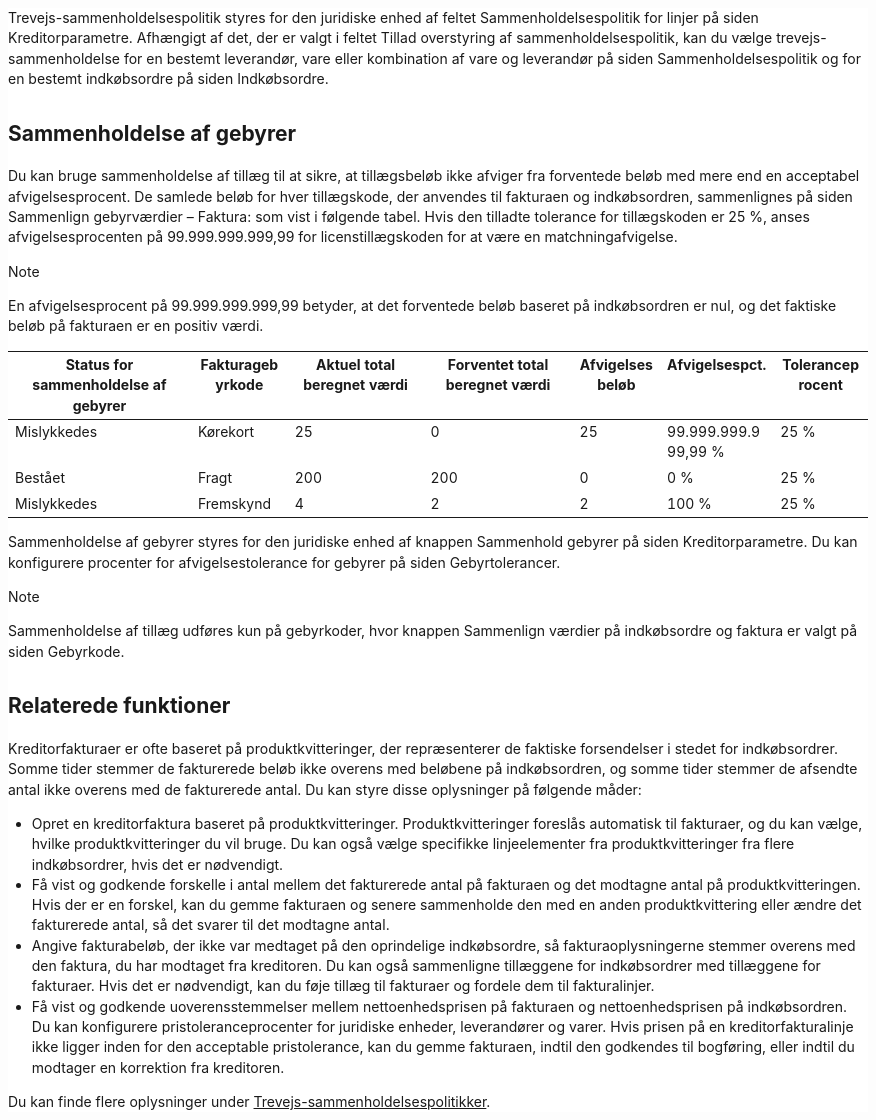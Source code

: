 Trevejs-sammenholdelsespolitik styres for den juridiske enhed af feltet Sammenholdelsespolitik for linjer på siden Kreditorparametre. Afhængigt af det, der er valgt i feltet Tillad overstyring af sammenholdelsespolitik, kan du vælge trevejs-sammenholdelse for en bestemt leverandør, vare eller kombination af vare og leverandør på siden Sammenholdelsespolitik og for en bestemt indkøbsordre på siden Indkøbsordre.

## <a name="charges-matching"></a>Sammenholdelse af gebyrer
Du kan bruge sammenholdelse af tillæg til at sikre, at tillægsbeløb ikke afviger fra forventede beløb med mere end en acceptabel afvigelsesprocent. De samlede beløb for hver tillægskode, der anvendes til fakturaen og indkøbsordren, sammenlignes på siden Sammenlign gebyrværdier – Faktura: som vist i følgende tabel. Hvis den tilladte tolerance for tillægskoden er 25 %, anses afvigelsesprocenten på 99.999.999.999,99 for licenstillægskoden for at være en matchningafvigelse.

> [!NOTE] 
> En afvigelsesprocent på 99.999.999.999,99 betyder, at det forventede beløb baseret på indkøbsordren er nul, og det faktiske beløb på fakturaen er en positiv værdi. 

| Status for sammenholdelse af gebyrer | Fakturagebyrkode | Aktuel total beregnet værdi | Forventet total beregnet værdi | Afvigelsesbeløb | Afvigelsespct. | Toleranceprocent |
|----------------------|----------------------|-------------------------------|---------------------------------|-----------------|---------------------|----------------------|
| Mislykkedes               | Kørekort              | 25                            | 0                               | 25              | 99.999.999.999,99 %  | 25 %                  |
| Bestået               | Fragt              | 200                           | 200                             | 0               | 0 %                  | 25 %                  |
| Mislykkedes               | Fremskynd             | 4                             | 2                               | 2               | 100 %                | 25 %                  |

Sammenholdelse af gebyrer styres for den juridiske enhed af knappen Sammenhold gebyrer på siden Kreditorparametre. Du kan konfigurere procenter for afvigelsestolerance for gebyrer på siden Gebyrtolerancer.

> [!NOTE]
> Sammenholdelse af tillæg udføres kun på gebyrkoder, hvor knappen Sammenlign værdier på indkøbsordre og faktura er valgt på siden Gebyrkode.

## <a name="related-functionality"></a>Relaterede funktioner
Kreditorfakturaer er ofte baseret på produktkvitteringer, der repræsenterer de faktiske forsendelser i stedet for indkøbsordrer. Somme tider stemmer de fakturerede beløb ikke overens med beløbene på indkøbsordren, og somme tider stemmer de afsendte antal ikke overens med de fakturerede antal. Du kan styre disse oplysninger på følgende måder:
-   Opret en kreditorfaktura baseret på produktkvitteringer. Produktkvitteringer foreslås automatisk til fakturaer, og du kan vælge, hvilke produktkvitteringer du vil bruge. Du kan også vælge specifikke linjeelementer fra produktkvitteringer fra flere indkøbsordrer, hvis det er nødvendigt.
-   Få vist og godkende forskelle i antal mellem det fakturerede antal på fakturaen og det modtagne antal på produktkvitteringen. Hvis der er en forskel, kan du gemme fakturaen og senere sammenholde den med en anden produktkvittering eller ændre det fakturerede antal, så det svarer til det modtagne antal.
-   Angive fakturabeløb, der ikke var medtaget på den oprindelige indkøbsordre, så fakturaoplysningerne stemmer overens med den faktura, du har modtaget fra kreditoren. Du kan også sammenligne tillæggene for indkøbsordrer med tillæggene for fakturaer. Hvis det er nødvendigt, kan du føje tillæg til fakturaer og fordele dem til fakturalinjer.
-   Få vist og godkende uoverensstemmelser mellem nettoenhedsprisen på fakturaen og nettoenhedsprisen på indkøbsordren. Du kan konfigurere pristoleranceprocenter for juridiske enheder, leverandører og varer. Hvis prisen på en kreditorfakturalinje ikke ligger inden for den acceptable pristolerance, kan du gemme fakturaen, indtil den godkendes til bogføring, eller indtil du modtager en korrektion fra kreditoren.

Du kan finde flere oplysninger under [Trevejs-sammenholdelsespolitikker](three-way-matching-policies.md).





